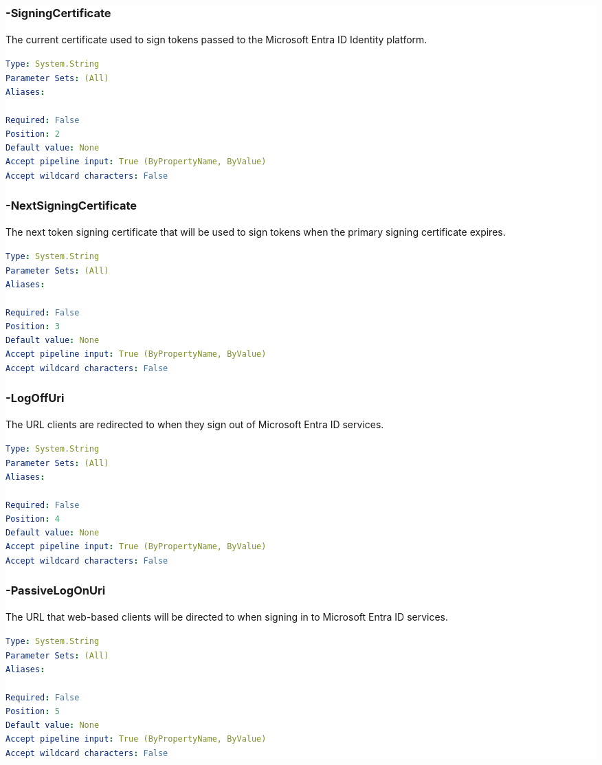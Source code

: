 ### -SigningCertificate

The current certificate used to sign tokens passed to the Microsoft Entra ID Identity platform.

```yaml
Type: System.String
Parameter Sets: (All)
Aliases:

Required: False
Position: 2
Default value: None
Accept pipeline input: True (ByPropertyName, ByValue)
Accept wildcard characters: False
```

### -NextSigningCertificate

The next token signing certificate that will be used to sign tokens when the primary signing certificate expires.

```yaml
Type: System.String
Parameter Sets: (All)
Aliases:

Required: False
Position: 3
Default value: None
Accept pipeline input: True (ByPropertyName, ByValue)
Accept wildcard characters: False
```

### -LogOffUri

The URL clients are redirected to when they sign out of Microsoft Entra ID services.

```yaml
Type: System.String
Parameter Sets: (All)
Aliases:

Required: False
Position: 4
Default value: None
Accept pipeline input: True (ByPropertyName, ByValue)
Accept wildcard characters: False
```

### -PassiveLogOnUri

The URL that web-based clients will be directed to when signing in to Microsoft Entra ID services.

```yaml
Type: System.String
Parameter Sets: (All)
Aliases:

Required: False
Position: 5
Default value: None
Accept pipeline input: True (ByPropertyName, ByValue)
Accept wildcard characters: False
```
